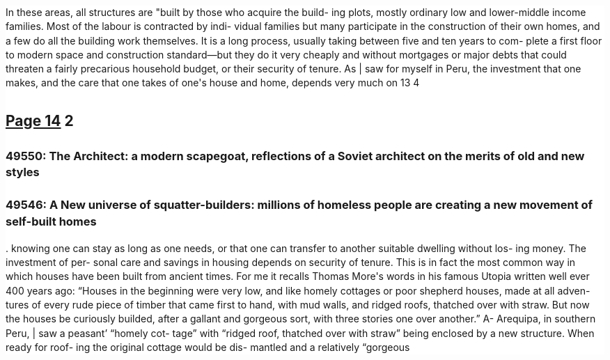 In these areas, all structures are 
"built by those who acquire the build- 
ing plots, mostly ordinary low and 
lower-middle income families. Most 
of the labour is contracted by indi- 
vidual families but many participate in 
the construction of their own homes, 
and a few do all the building work 
themselves. 
It is a long process, usually taking 
between five and ten years to com- 
plete a first floor to modern space and 
construction standard—but they do 
it very cheaply and without mortgages 
or major debts that could threaten a 
fairly precarious household budget, or 
their security of tenure. 
As | saw for myself in Peru, the 
investment that one makes, and the 
care that one takes of one's house 
and home, depends very much on 
13 
4

## [Page 14](https://demo.humlab.umu.se/courier/074825engo.pdf#page=14) 2

### 49550: The Architect: a modern scapegoat, reflections of a Soviet architect on the merits of old and new styles

### 49546: A New universe of squatter-builders: millions of homeless people are creating a new movement of self-built homes

. 
knowing one can stay as long as one 
needs, or that one can transfer to 
another suitable dwelling without los- 
ing money. The investment of per- 
sonal care and savings in housing 
depends on security of tenure. 
This is in fact the most common 
way in which houses have been built 
from ancient times. For me it recalls 
Thomas More's words in his famous 
Utopia written well ever 400 years ago: 
“Houses in the beginning were very 
low, and like homely cottages or poor 
shepherd houses, made at all adven- 
tures of every rude piece of timber 
that came first to hand, with mud 
walls, and ridged roofs, thatched over 
with straw. But now the houses be 
curiously builded, after a gallant and 
gorgeous sort, with three stories one 
over another.” 
A- Arequipa, in southern Peru, | 
saw a peasant’ “homely cot- 
tage” with “ridged roof, thatched 
over with straw” being enclosed by a 
new structure. When ready for roof- 
ing the original cottage would be dis- 
mantled and a relatively “gorgeous 